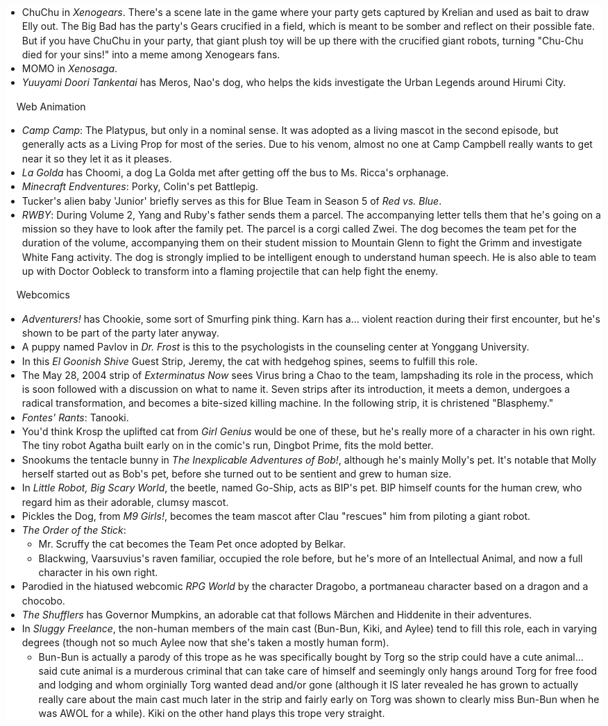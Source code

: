 -   ChuChu in _Xenogears_. There's a scene late in the game where your party gets captured by Krelian and used as bait to draw Elly out. The Big Bad has the party's Gears crucified in a field, which is meant to be somber and reflect on their possible fate. But if you have ChuChu in your party, that giant plush toy will be up there with the crucified giant robots, turning "Chu-Chu died for your sins!" into a meme among Xenogears fans.
-   MOMO in _Xenosaga_.
-   _Yuuyami Doori Tankentai_ has Meros, Nao's dog, who helps the kids investigate the Urban Legends around Hirumi City.

    Web Animation 

-   _Camp Camp_: The Platypus, but only in a nominal sense. It was adopted as a living mascot in the second episode, but generally acts as a Living Prop for most of the series. Due to his venom, almost no one at Camp Campbell really wants to get near it so they let it as it pleases.
-   _La Golda_ has Choomi, a dog La Golda met after getting off the bus to Ms. Ricca's orphanage.
-   _Minecraft Endventures_: Porky, Colin's pet Battlepig.
-   Tucker's alien baby 'Junior' briefly serves as this for Blue Team in Season 5 of _Red vs. Blue_.
-   _RWBY_: During Volume 2, Yang and Ruby's father sends them a parcel. The accompanying letter tells them that he's going on a mission so they have to look after the family pet. The parcel is a corgi called Zwei. The dog becomes the team pet for the duration of the volume, accompanying them on their student mission to Mountain Glenn to fight the Grimm and investigate White Fang activity. The dog is strongly implied to be intelligent enough to understand human speech. He is also able to team up with Doctor Oobleck to transform into a flaming projectile that can help fight the enemy.

    Webcomics 

-   _Adventurers!_ has Chookie, some sort of Smurfing pink thing. Karn has a... violent reaction during their first encounter, but he's shown to be part of the party later anyway.
-   A puppy named Pavlov in _Dr. Frost_ is this to the psychologists in the counseling center at Yonggang University.
-   In this _El Goonish Shive_ Guest Strip, Jeremy, the cat with hedgehog spines, seems to fulfill this role.
-   The May 28, 2004 strip of _Exterminatus Now_ sees Virus bring a Chao to the team, lampshading its role in the process, which is soon followed with a discussion on what to name it. Seven strips after its introduction, it meets a demon, undergoes a radical transformation, and becomes a bite-sized killing machine. In the following strip, it is christened "Blasphemy."
-   _Fontes' Rants_: Tanooki.
-   You'd think Krosp the uplifted cat from _Girl Genius_ would be one of these, but he's really more of a character in his own right. The tiny robot Agatha built early on in the comic's run, Dingbot Prime, fits the mold better.
-   Snookums the tentacle bunny in _The Inexplicable Adventures of Bob!_, although he's mainly Molly's pet. It's notable that Molly herself started out as Bob's pet, before she turned out to be sentient and grew to human size.
-   In _Little Robot, Big Scary World_, the beetle, named Go-Ship, acts as BIP's pet. BIP himself counts for the human crew, who regard him as their adorable, clumsy mascot.
-   Pickles the Dog, from _M9 Girls!_, becomes the team mascot after Clau "rescues" him from piloting a giant robot.
-   _The Order of the Stick_:
    -   Mr. Scruffy the cat becomes the Team Pet once adopted by Belkar.
    -   Blackwing, Vaarsuvius's raven familiar, occupied the role before, but he's more of an Intellectual Animal, and now a full character in his own right.
-   Parodied in the hiatused webcomic _RPG World_ by the character Dragobo, a portmaneau character based on a dragon and a chocobo.
-   _The Shufflers_ has Governor Mumpkins, an adorable cat that follows Märchen and Hiddenite in their adventures.
-   In _Sluggy Freelance_, the non-human members of the main cast (Bun-Bun, Kiki, and Aylee) tend to fill this role, each in varying degrees (though not so much Aylee now that she's taken a mostly human form).
    -   Bun-Bun is actually a parody of this trope as he was specifically bought by Torg so the strip could have a cute animal... said cute animal is a murderous criminal that can take care of himself and seemingly only hangs around Torg for free food and lodging and whom orginially Torg wanted dead and/or gone (although it IS later revealed he has grown to actually really care about the main cast much later in the strip and fairly early on Torg was shown to clearly miss Bun-Bun when he was AWOL for a while). Kiki on the other hand plays this trope very straight.